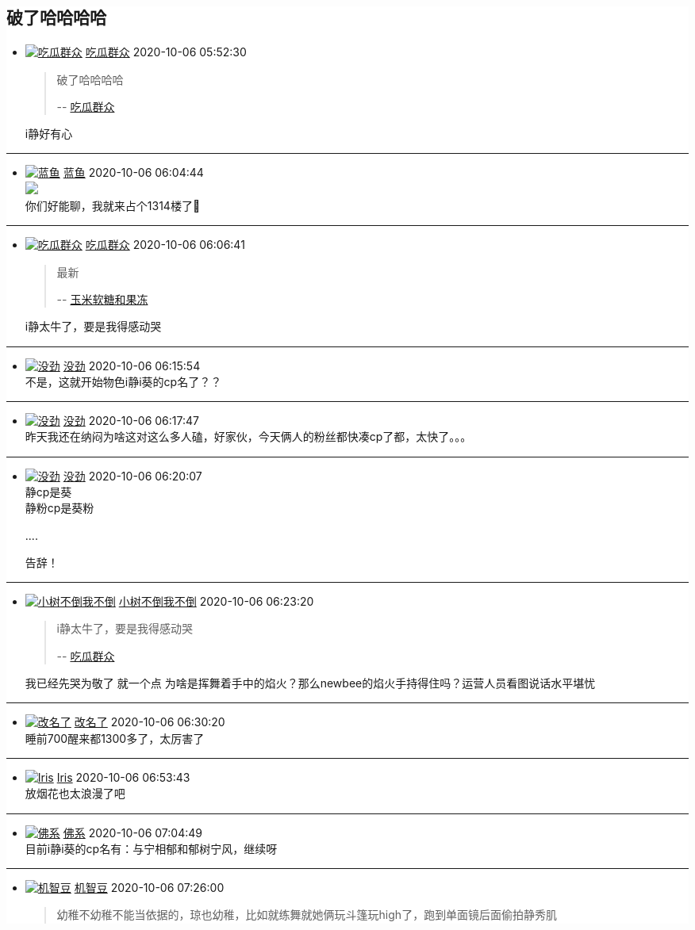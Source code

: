   破了哈哈哈哈  
---
* [![吃瓜群众](../../image/icon/u197424509-3.jpg)](https://www.douban.com/people/197424509/)    [吃瓜群众](https://www.douban.com/people/197424509/)    2020-10-06 05:52:30  
  >破了哈哈哈哈  
  >
  >-- [吃瓜群众](https://www.douban.com/people/197424509/)  
  
  i静好有心  
---
* [![蓝鱼](../../image/icon/u217681593-2.jpg)](https://www.douban.com/people/217681593/)    [蓝鱼](https://www.douban.com/people/217681593/)    2020-10-06 06:04:44  
  ![](../../image/richtext/p32733992.jpg)  
  你们好能聊，我就来占个1314楼了🤣  
---
* [![吃瓜群众](../../image/icon/u197424509-3.jpg)](https://www.douban.com/people/197424509/)    [吃瓜群众](https://www.douban.com/people/197424509/)    2020-10-06 06:06:41  
  >最新  
  >
  >-- [玉米软糖和果冻](https://www.douban.com/people/204938502/)  
  
  i静太牛了，要是我得感动哭  
---
* [![没劲](../../image/icon/u179597510-7.jpg)](https://www.douban.com/people/179597510/)    [没劲](https://www.douban.com/people/179597510/)    2020-10-06 06:15:54  
  不是，这就开始物色i静i葵的cp名了？？  
---
* [![没劲](../../image/icon/u179597510-7.jpg)](https://www.douban.com/people/179597510/)    [没劲](https://www.douban.com/people/179597510/)    2020-10-06 06:17:47  
  昨天我还在纳闷为啥这对这么多人磕，好家伙，今天俩人的粉丝都快凑cp了都，太快了。。。  
---
* [![没劲](../../image/icon/u179597510-7.jpg)](https://www.douban.com/people/179597510/)    [没劲](https://www.douban.com/people/179597510/)    2020-10-06 06:20:07  
  静cp是葵  
  静粉cp是葵粉  
    
  ....   
    
  告辞！  
---
* [![小树不倒我不倒](../../image/icon/u176148055-1.jpg)](https://www.douban.com/people/176148055/)    [小树不倒我不倒](https://www.douban.com/people/176148055/)    2020-10-06 06:23:20  
  >i静太牛了，要是我得感动哭  
  >
  >-- [吃瓜群众](https://www.douban.com/people/197424509/)  
  
  我已经先哭为敬了 就一个点 为啥是挥舞着手中的焰火？那么newbee的焰火手持得住吗？运营人员看图说话水平堪忧  
---
* [![改名了](../../image/icon/u192157351-3.jpg)](https://www.douban.com/people/192157351/)    [改名了](https://www.douban.com/people/192157351/)    2020-10-06 06:30:20  
  睡前700醒来都1300多了，太厉害了  
---
* [![Iris](../../image/icon/u217756204-1.jpg)](https://www.douban.com/people/217756204/)    [Iris](https://www.douban.com/people/217756204/)    2020-10-06 06:53:43  
  放烟花也太浪漫了吧  
---
* [![佛系](../../image/icon/u222910456-1.jpg)](https://www.douban.com/people/222910456/)    [佛系](https://www.douban.com/people/222910456/)    2020-10-06 07:04:49  
  目前i静i葵的cp名有：与宁相郁和郁树宁风，继续呀  
---
* [![机智豆](../../image/icon/u219579508-3.jpg)](https://www.douban.com/people/219579508/)    [机智豆](https://www.douban.com/people/219579508/)    2020-10-06 07:26:00  
  >幼稚不幼稚不能当依据的，琼也幼稚，比如就练舞就她俩玩斗篷玩high了，跑到单面镜后面偷拍静秀肌  